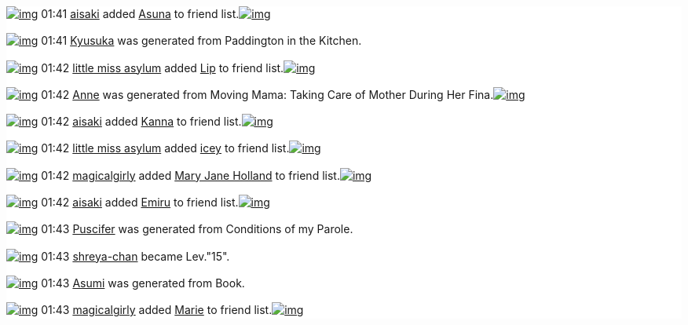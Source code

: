 [![img](http://img838.imageshack.us/img838/6788/yvqi.jpg)](http://www.barcodekanojo.com/user/400641/aisaki) 01:41 [aisaki](http://www.barcodekanojo.com/user/400641/aisaki) added [Asuna](http://www.barcodekanojo.com/kanojo/2533280/Asuna) to friend list.[![img](http://img541.imageshack.us/img541/8074/m0y5.png)](http://www.barcodekanojo.com/kanojo/2533280/Asuna) 

[![img](http://img839.imageshack.us/img839/1521/9c3f.png)](http://www.barcodekanojo.com/kanojo/2839056/Kyusuka) 01:41 [Kyusuka](http://www.barcodekanojo.com/kanojo/2839056/Kyusuka) was generated from Paddington in the Kitchen.

[![img](http://img691.imageshack.us/img691/9722/vohd.jpg)](http://www.barcodekanojo.com/user/431129/little%20miss%20asylum) 01:42 [little miss asylum](http://www.barcodekanojo.com/user/431129/little%20miss%20asylum) added [Lip](http://www.barcodekanojo.com/kanojo/320406/Lip) to friend list.[![img](http://img838.imageshack.us/img838/1084/8czy.png)](http://www.barcodekanojo.com/kanojo/320406/Lip) 

[![img](http://img849.imageshack.us/img849/7968/kw28.png)](http://www.barcodekanojo.com/kanojo/2839057/Anne) 01:42 [Anne](http://www.barcodekanojo.com/kanojo/2839057/Anne) was generated from Moving Mama: Taking Care of Mother During Her Fina.[![img](http://img600.imageshack.us/img600/8067/5fcz.jpg)](http://www.barcodekanojo.com/product_images/barcode/5431580/1394383291/50x50xMoving,P20Mama,P3A,P20Taking,P20Care,P20of,P20Mother,P20During,P20Her,P20Fina.jpg,qw=88,ah=88.pagespeed.ic.70eO85MygH.jpg) 

[![img](http://img838.imageshack.us/img838/6788/yvqi.jpg)](http://www.barcodekanojo.com/user/400641/aisaki) 01:42 [aisaki](http://www.barcodekanojo.com/user/400641/aisaki) added [Kanna](http://www.barcodekanojo.com/kanojo/2714648/Kanna) to friend list.[![img](http://img203.imageshack.us/img203/3528/ss8i.png)](http://www.barcodekanojo.com/kanojo/2714648/Kanna) 

[![img](http://img691.imageshack.us/img691/9722/vohd.jpg)](http://www.barcodekanojo.com/user/431129/little%20miss%20asylum) 01:42 [little miss asylum](http://www.barcodekanojo.com/user/431129/little%20miss%20asylum) added [icey](http://www.barcodekanojo.com/kanojo/2545487/icey) to friend list.[![img](http://img31.imageshack.us/img31/5265/9mw8.png)](http://www.barcodekanojo.com/kanojo/2545487/icey) 

[![img](http://img28.imageshack.us/img28/3239/mt6f.jpg)](http://www.barcodekanojo.com/user/430806/magicalgirly) 01:42 [magicalgirly](http://www.barcodekanojo.com/user/430806/magicalgirly) added [Mary Jane Holland](http://www.barcodekanojo.com/kanojo/2638799/Mary%20Jane%20Holland) to friend list.[![img](http://img691.imageshack.us/img691/6765/jtzt.png)](http://www.barcodekanojo.com/kanojo/2638799/Mary%20Jane%20Holland) 

[![img](http://img838.imageshack.us/img838/6788/yvqi.jpg)](http://www.barcodekanojo.com/user/400641/aisaki) 01:42 [aisaki](http://www.barcodekanojo.com/user/400641/aisaki) added [Emiru](http://www.barcodekanojo.com/kanojo/2783564/Emiru) to friend list.[![img](http://img585.imageshack.us/img585/475/ixer.png)](http://www.barcodekanojo.com/kanojo/2783564/Emiru) 

[![img](http://img560.imageshack.us/img560/9083/xxpu.png)](http://www.barcodekanojo.com/kanojo/2839058/Puscifer) 01:43 [Puscifer](http://www.barcodekanojo.com/kanojo/2839058/Puscifer) was generated from Conditions of my Parole.

[![img](http://img34.imageshack.us/img34/5845/hfd4.jpg)](http://www.barcodekanojo.com/user/423570/shreya-chan) 01:43 [shreya-chan](http://www.barcodekanojo.com/user/423570/shreya-chan) became Lev."15".

[![img](http://img138.imageshack.us/img138/258/lnvu.png)](http://www.barcodekanojo.com/kanojo/2839059/Asumi) 01:43 [Asumi](http://www.barcodekanojo.com/kanojo/2839059/Asumi) was generated from Book.

[![img](http://img28.imageshack.us/img28/3239/mt6f.jpg)](http://www.barcodekanojo.com/user/430806/magicalgirly) 01:43 [magicalgirly](http://www.barcodekanojo.com/user/430806/magicalgirly) added [Marie](http://www.barcodekanojo.com/kanojo/2447100/Marie) to friend list.[![img](http://img856.imageshack.us/img856/2562/5m3p.png)](http://www.barcodekanojo.com/kanojo/2447100/Marie) 
